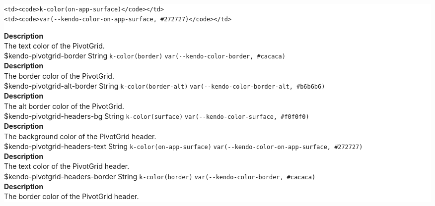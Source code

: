     <td><code>k-color(on-app-surface)</code></td>
    <td><code>var(--kendo-color-on-app-surface, #272727)</code></td>
</tr>
<tr>
    <td colspan="4" class="theme-variables-description-container"><div><b>Description</b><div class="theme-variables-description">The text color of the PivotGrid.</div></div>
    </td>
</tr>
<tr>
    <td>$kendo-pivotgrid-border</td>
    <td>String</td>
    <td><code>k-color(border)</code></td>
    <td><code>var(--kendo-color-border, #cacaca)</code></td>
</tr>
<tr>
    <td colspan="4" class="theme-variables-description-container"><div><b>Description</b><div class="theme-variables-description">The border color of the PivotGrid.</div></div>
    </td>
</tr>
<tr>
    <td>$kendo-pivotgrid-alt-border</td>
    <td>String</td>
    <td><code>k-color(border-alt)</code></td>
    <td><code>var(--kendo-color-border-alt, #b6b6b6)</code></td>
</tr>
<tr>
    <td colspan="4" class="theme-variables-description-container"><div><b>Description</b><div class="theme-variables-description">The alt border color of the PivotGrid.</div></div>
    </td>
</tr>
<tr>
    <td>$kendo-pivotgrid-headers-bg</td>
    <td>String</td>
    <td><code>k-color(surface)</code></td>
    <td><code>var(--kendo-color-surface, #f0f0f0)</code></td>
</tr>
<tr>
    <td colspan="4" class="theme-variables-description-container"><div><b>Description</b><div class="theme-variables-description">The background color of the PivotGrid header.</div></div>
    </td>
</tr>
<tr>
    <td>$kendo-pivotgrid-headers-text</td>
    <td>String</td>
    <td><code>k-color(on-app-surface)</code></td>
    <td><code>var(--kendo-color-on-app-surface, #272727)</code></td>
</tr>
<tr>
    <td colspan="4" class="theme-variables-description-container"><div><b>Description</b><div class="theme-variables-description">The text color of the PivotGrid header.</div></div>
    </td>
</tr>
<tr>
    <td>$kendo-pivotgrid-headers-border</td>
    <td>String</td>
    <td><code>k-color(border)</code></td>
    <td><code>var(--kendo-color-border, #cacaca)</code></td>
</tr>
<tr>
    <td colspan="4" class="theme-variables-description-container"><div><b>Description</b><div class="theme-variables-description">The border color of the PivotGrid header.</div></div>
    </td>
</tr>
<tr>